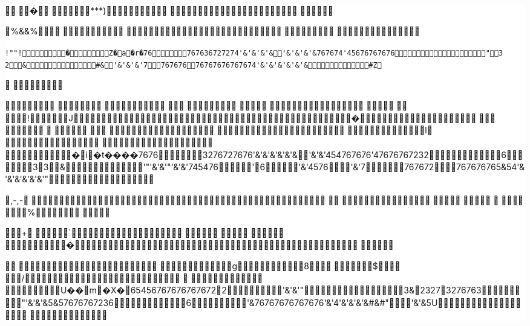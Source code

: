 
�	***)



%&&%

			


	!""!�     Z �a� r �  76767636727274'&'&'&'&'&'&'&'&767674'45676767676"32&#&'&'&'&'776767676767676767674'&'&'&'&'&'&#Z


	

		
	




!J�	
	
	



l


    �i� t � � � �  76763276727676'&'&'&'&'&'&'&'&'454767676'47676767232633&'"'&'&'"'&'&'745476'6'&'4576'&'7767672767676765&54'&'&'&'&'&'&'"

,-,-


		  
%


+
`
	

�





		g8	$
/	
	    U��m� X �  654567676767676722'&'&'"3&23273276763"'&'&'&5&576767672366'&76767676767676'&'4'&'&'&'&#&#"'&'&5U	

	
